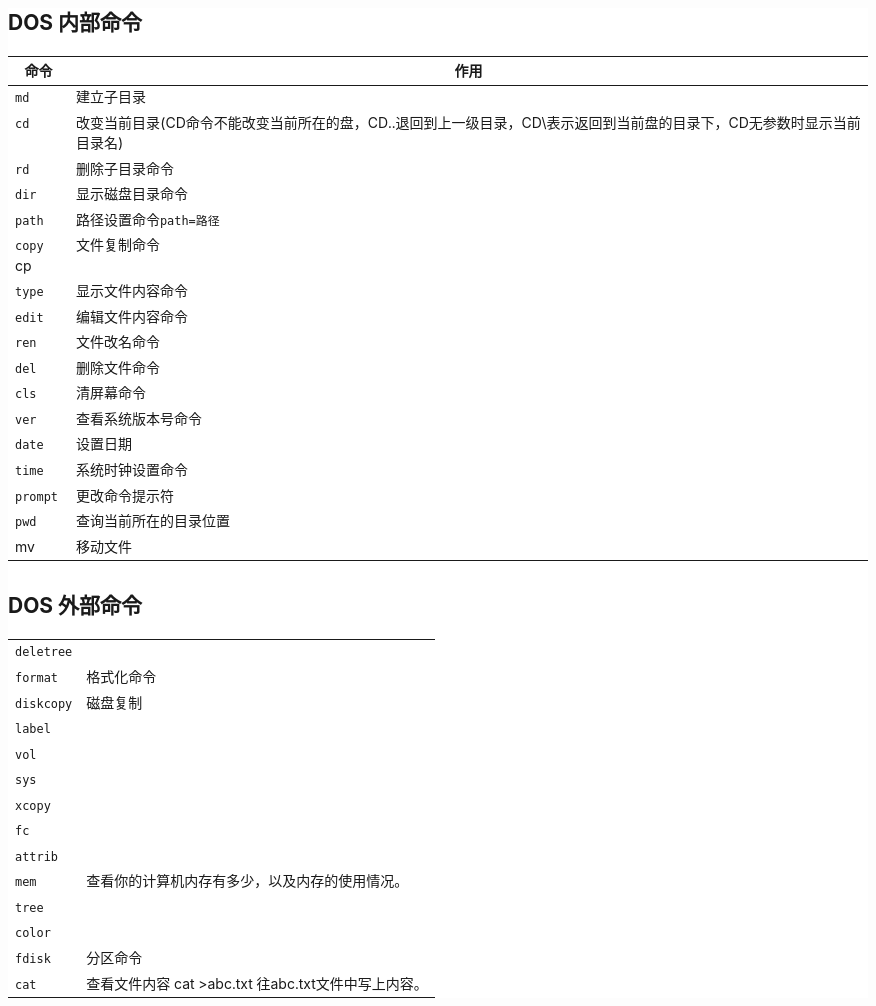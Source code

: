 ## DOS 内部命令

| 命令      | 作用                                                         |
| --------- | ------------------------------------------------------------ |
| `md`      | 建立子目录                                                   |
| `cd`      | 改变当前目录(CD命令不能改变当前所在的盘，CD..退回到上一级目录，CD\表示返回到当前盘的目录下，CD无参数时显示当前目录名) |
| `rd`      | 删除子目录命令                                               |
| `dir`     | 显示磁盘目录命令                                             |
| `path`    | 路径设置命令`path=路径`                                      |
| `copy` cp | 文件复制命令                                                 |
| `type`    | 显示文件内容命令                                             |
| `edit`    | 编辑文件内容命令                                             |
| `ren`     | 文件改名命令                                                 |
| `del`     | 删除文件命令                                                 |
| `cls`     | 清屏幕命令                                                   |
| `ver`     | 查看系统版本号命令                                           |
| `date`    | 设置日期                                                     |
| `time`    | 系统时钟设置命令                                             |
| `prompt`  | 更改命令提示符                                               |
| `pwd`     | 查询当前所在的目录位置                                       |
| mv        | 移动文件                                                     |

## DOS 外部命令

|            |                                                     |
| ---------- | --------------------------------------------------- |
| `deletree` |                                                     |
| `format`   | 格式化命令                                          |
| `diskcopy` | 磁盘复制                                            |
| `label`    |                                                     |
| `vol`      |                                                     |
| `sys`      |                                                     |
| `xcopy`    |                                                     |
| `fc`       |                                                     |
| `attrib`   |                                                     |
| `mem`      | 查看你的计算机内存有多少，以及内存的使用情况。      |
| `tree`     |                                                     |
| `color`    |                                                     |
| `fdisk`    | 分区命令                                            |
| `cat`      | 查看文件内容 cat >abc.txt 往abc.txt文件中写上内容。 |
